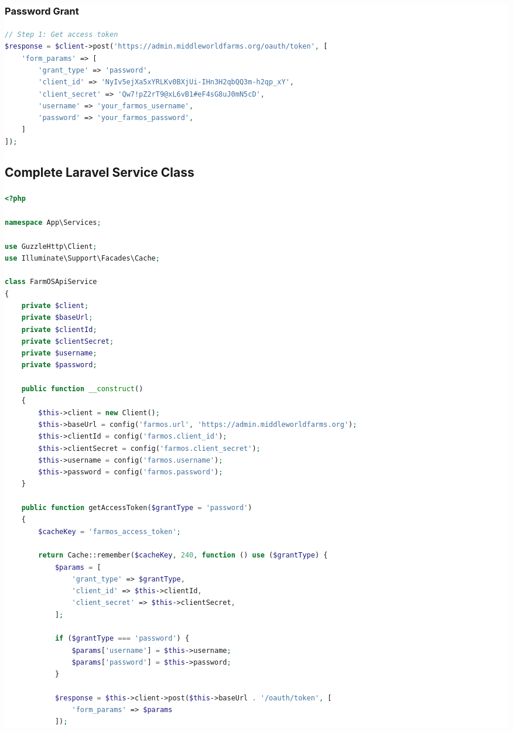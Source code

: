 ### Password Grant
```php
// Step 1: Get access token
$response = $client->post('https://admin.middleworldfarms.org/oauth/token', [
    'form_params' => [
        'grant_type' => 'password',
        'client_id' => 'NyIv5ejXa5xYRLKv0BXjUi-IHn3H2qbQQ3m-h2qp_xY',
        'client_secret' => 'Qw7!pZ2rT9@xL6vB1#eF4sG8uJ0mN5cD',
        'username' => 'your_farmos_username',
        'password' => 'your_farmos_password',
    ]
]);
```

## Complete Laravel Service Class

```php
<?php

namespace App\Services;

use GuzzleHttp\Client;
use Illuminate\Support\Facades\Cache;

class FarmOSApiService
{
    private $client;
    private $baseUrl;
    private $clientId;
    private $clientSecret;
    private $username;
    private $password;

    public function __construct()
    {
        $this->client = new Client();
        $this->baseUrl = config('farmos.url', 'https://admin.middleworldfarms.org');
        $this->clientId = config('farmos.client_id');
        $this->clientSecret = config('farmos.client_secret');
        $this->username = config('farmos.username');
        $this->password = config('farmos.password');
    }

    public function getAccessToken($grantType = 'password')
    {
        $cacheKey = 'farmos_access_token';
        
        return Cache::remember($cacheKey, 240, function () use ($grantType) {
            $params = [
                'grant_type' => $grantType,
                'client_id' => $this->clientId,
                'client_secret' => $this->clientSecret,
            ];

            if ($grantType === 'password') {
                $params['username'] = $this->username;
                $params['password'] = $this->password;
            }

            $response = $this->client->post($this->baseUrl . '/oauth/token', [
                'form_params' => $params
            ]);

```
